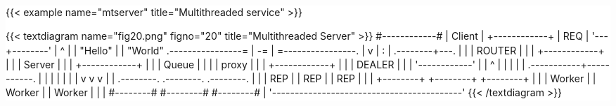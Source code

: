 {{< example name="mtserver" title="Multithreaded service" >}}

{{< textdiagram name="fig20.png" figno="20" title="Multithreaded Server" >}}
               #------------#
               |   Client   |
               +------------+
               |    REQ     |
               '---+--------'
                   |    ^
                   |    |
           "Hello" |    | "World"
.----------------= | -= | =----------------.
|                  v    |                  :
|              .--------+---.              |
|              |   ROUTER   |              |
|              +------------+              |
|              |   Server   |              |
|              +------------+              |
|              |   Queue    |              |
|              |   proxy    |              |
|              +------------+              |
|              |   DEALER   |              |
|              '------------'              |
|                    ^                     |
|                    |                     |
|        .-----------+-----------.         |
|        |           |           |         |
|        v           v           v         |
|    .--------.  .--------.  .--------.    |
|    |  REP   |  |  REP   |  |  REP   |    |
|    +--------+  +--------+  +--------+    |
|    | Worker |  | Worker |  | Worker |    |
|    #--------#  #--------#  #--------#    |
'------------------------------------------'
{{< /textdiagram >}}
